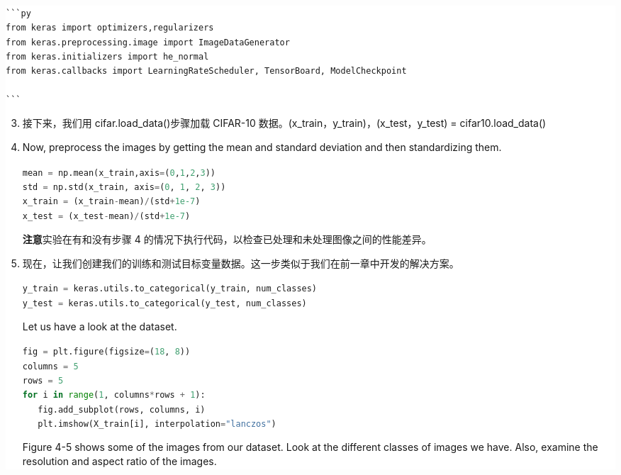     ```py
    from keras import optimizers,regularizers
    from keras.preprocessing.image import ImageDataGenerator
    from keras.initializers import he_normal
    from keras.callbacks import LearningRateScheduler, TensorBoard, ModelCheckpoint

    ```

3.  接下来，我们用 cifar.load_data()步骤加载 CIFAR-10 数据。(x_train，y_train)，(x_test，y_test) = cifar10.load_data()

4.  Now, preprocess the images by getting the mean and standard deviation and then standardizing them.

    ```py
    mean = np.mean(x_train,axis=(0,1,2,3))
    std = np.std(x_train, axis=(0, 1, 2, 3))
    x_train = (x_train-mean)/(std+1e-7)
    x_test = (x_test-mean)/(std+1e-7)

    ```

    **注意**实验在有和没有步骤 4 的情况下执行代码，以检查已处理和未处理图像之间的性能差异。

5.  现在，让我们创建我们的训练和测试目标变量数据。这一步类似于我们在前一章中开发的解决方案。

    ```py
    y_train = keras.utils.to_categorical(y_train, num_classes)
    y_test = keras.utils.to_categorical(y_test, num_classes)

    ```

    Let us have a look at the dataset.

    ```py
    fig = plt.figure(figsize=(18, 8))
    columns = 5
    rows = 5
    for i in range(1, columns*rows + 1):
       fig.add_subplot(rows, columns, i)
       plt.imshow(X_train[i], interpolation="lanczos")

    ```

    Figure 4-5 shows some of the images from our dataset. Look at the different classes of images we have. Also, examine the resolution and aspect ratio of the images.
